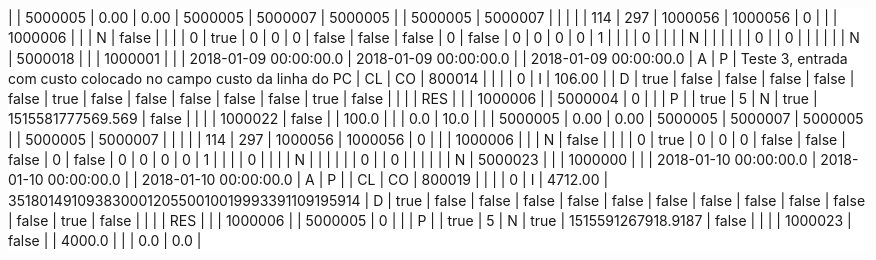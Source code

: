 |                                |     5000005     |      0.00      |      0.00      |      5000005       |     5000007     |      5000005      |           |       5000005        |         5000007         |          |                          |                      |            |        114        |   297    |      1000056      |        1000056         |        0         |                |              | 1000006  |          |                  |               N                |             false             |                |                   |           |          0          |         true         |        0         |   0   |   0    |              false              |             false             |           false           |      0       |         false          |            0            |        0        |          0          |          0           |          1          |                   |                 |                               |        0        |                      |                                |                 |         N         |               |                |                 |                             |                                         |        0         |                    |      0      |                    |                |                                |                   |                        |     N     | 5000018 |                  |           |        1000001        |              |         | 2018-01-09 00:00:00.0 | 2018-01-09 00:00:00.0 |                   | 2018-01-09 00:00:00.0 |        A         |       P        |                                                            Teste 3, entrada com custo colocado no campo custo da linha do PC                                                             |        CL         |         CO          |       800014        |                                |                                      |                           |       0        |            I            |   106.00    |                                              |        D        |   true   |      false       |   false    |       false        |            false             |          false          |             true              |  false   |       false       |    false    |    false     |        false        |         true         |    false    |                        |                      |              |        RES        |                 |                    |    1000006     |                | 5000004 |       0        |                       |                          |         P          |                      |  true   |     5      |           N            |    true    | 1515581777569.569  |      false      |                 |           |                     |         1000022         |     false     |              |      100.0      |                 |                   |  0.0   |   10.0   |
|                                |     5000005     |      0.00      |      0.00      |      5000005       |     5000007     |      5000005      |           |       5000005        |         5000007         |          |                          |                      |            |        114        |   297    |      1000056      |        1000056         |        0         |                |              | 1000006  |          |                  |               N                |             false             |                |                   |           |          0          |         true         |        0         |   0   |   0    |              false              |             false             |           false           |      0       |         false          |            0            |        0        |          0          |          0           |          1          |                   |                 |                               |        0        |                      |                                |                 |         N         |               |                |                 |                             |                                         |        0         |                    |      0      |                    |                |                                |                   |                        |     N     | 5000023 |                  |           |        1000000        |              |         | 2018-01-10 00:00:00.0 | 2018-01-10 00:00:00.0 |                   | 2018-01-10 00:00:00.0 |        A         |       P        |                                                                                                                                                                                          |        CL         |         CO          |       800019        |                                |                                      |                           |       0        |            I            |   4712.00   | 35180149109383000120550010019993391109195914 |        D        |   true   |      false       |   false    |       false        |            false             |          false          |             false             |  false   |       false       |    false    |    false     |        false        |         true         |    false    |                        |                      |              |        RES        |                 |                    |    1000006     |                | 5000005 |       0        |                       |                          |         P          |                      |  true   |     5      |           N            |    true    | 1515591267918.9187 |      false      |                 |           |                     |         1000023         |     false     |              |     4000.0      |                 |                   |  0.0   |   0.0    |